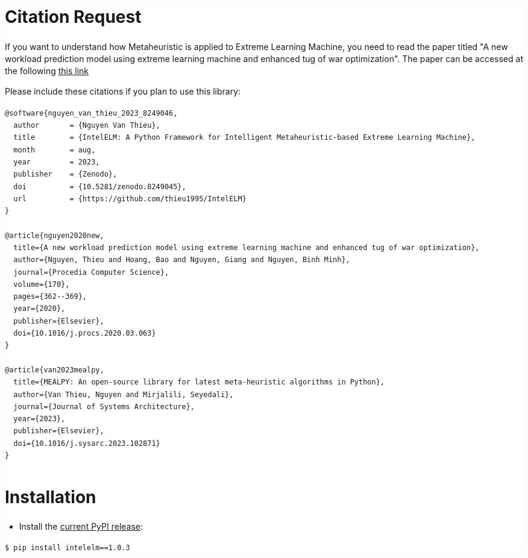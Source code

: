 
# Citation Request 

If you want to understand how Metaheuristic is applied to Extreme Learning Machine, you need to read the paper 
titled "A new workload prediction model using extreme learning machine and enhanced tug of war optimization". 
The paper can be accessed at the following [this link](https://doi.org/10.1016/j.procs.2020.03.063)


Please include these citations if you plan to use this library:

```code
@software{nguyen_van_thieu_2023_8249046,
  author       = {Nguyen Van Thieu},
  title        = {IntelELM: A Python Framework for Intelligent Metaheuristic-based Extreme Learning Machine},
  month        = aug,
  year         = 2023,
  publisher    = {Zenodo},
  doi          = {10.5281/zenodo.8249045},
  url          = {https://github.com/thieu1995/IntelELM}
}

@article{nguyen2020new,
  title={A new workload prediction model using extreme learning machine and enhanced tug of war optimization},
  author={Nguyen, Thieu and Hoang, Bao and Nguyen, Giang and Nguyen, Binh Minh},
  journal={Procedia Computer Science},
  volume={170},
  pages={362--369},
  year={2020},
  publisher={Elsevier},
  doi={10.1016/j.procs.2020.03.063}
}

@article{van2023mealpy,
  title={MEALPY: An open-source library for latest meta-heuristic algorithms in Python},
  author={Van Thieu, Nguyen and Mirjalili, Seyedali},
  journal={Journal of Systems Architecture},
  year={2023},
  publisher={Elsevier},
  doi={10.1016/j.sysarc.2023.102871}
}
```

# Installation

* Install the [current PyPI release](https://pypi.python.org/pypi/intelelm):
```sh 
$ pip install intelelm==1.0.3
```
